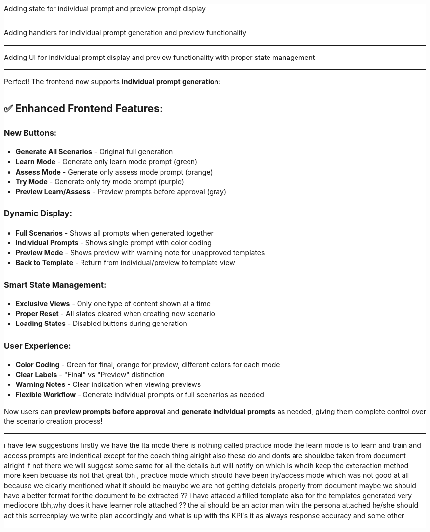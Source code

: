
Adding state for individual prompt and preview prompt display

---

Adding handlers for individual prompt generation and preview functionality

---

Adding UI for individual prompt display and preview functionality with proper state management

---


Perfect! The frontend now supports **individual prompt generation**:

## ✅ **Enhanced Frontend Features:**

### **New Buttons:**
- **Generate All Scenarios** - Original full generation
- **Learn Mode** - Generate only learn mode prompt (green)
- **Assess Mode** - Generate only assess mode prompt (orange) 
- **Try Mode** - Generate only try mode prompt (purple)
- **Preview Learn/Assess** - Preview prompts before approval (gray)

### **Dynamic Display:**
- **Full Scenarios** - Shows all prompts when generated together
- **Individual Prompts** - Shows single prompt with color coding
- **Preview Mode** - Shows preview with warning note for unapproved templates
- **Back to Template** - Return from individual/preview to template view

### **Smart State Management:**
- **Exclusive Views** - Only one type of content shown at a time
- **Proper Reset** - All states cleared when creating new scenario
- **Loading States** - Disabled buttons during generation

### **User Experience:**
- **Color Coding** - Green for final, orange for preview, different colors for each mode
- **Clear Labels** - "Final" vs "Preview" distinction
- **Warning Notes** - Clear indication when viewing previews
- **Flexible Workflow** - Generate individual prompts or full scenarios as needed

Now users can **preview prompts before approval** and **generate individual prompts** as needed, giving them complete control over the scenario creation process!

---

i have few suggestions firstly we have the lta mode there is nothing called practice mode the learn mode is to learn and train and access prompts are indentical except for the coach thing alright also these do and donts are shouldbe taken from document alright if not there we will suggest some same for all the details but will notify on which is whcih keep the exteraction method more keen becuase its not that great tbh , practice mode which should have been try/access mode which was not good at all because we clearly mentioned what it should be mauybe we are not getting deteials properly from document maybe we should have  a better format for the document to be extracted ?? i have attaced a filled template also for the templates generated very mediocore tbh,why does it have learner role attached ?? the ai should be an actor man with the persona attached he/she should act this scrreenplay we write plan accordingly and what is up with ths KPI&#39;s it as always response accuracy and some other

---